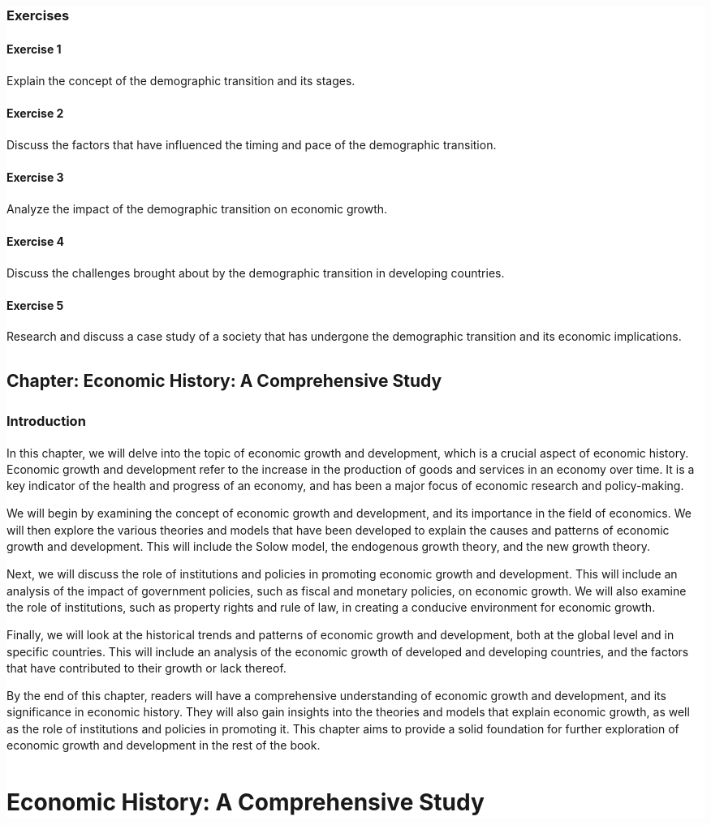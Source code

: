 ### Exercises

#### Exercise 1
Explain the concept of the demographic transition and its stages.

#### Exercise 2
Discuss the factors that have influenced the timing and pace of the demographic transition.

#### Exercise 3
Analyze the impact of the demographic transition on economic growth.

#### Exercise 4
Discuss the challenges brought about by the demographic transition in developing countries.

#### Exercise 5
Research and discuss a case study of a society that has undergone the demographic transition and its economic implications.


## Chapter: Economic History: A Comprehensive Study

### Introduction

In this chapter, we will delve into the topic of economic growth and development, which is a crucial aspect of economic history. Economic growth and development refer to the increase in the production of goods and services in an economy over time. It is a key indicator of the health and progress of an economy, and has been a major focus of economic research and policy-making.

We will begin by examining the concept of economic growth and development, and its importance in the field of economics. We will then explore the various theories and models that have been developed to explain the causes and patterns of economic growth and development. This will include the Solow model, the endogenous growth theory, and the new growth theory.

Next, we will discuss the role of institutions and policies in promoting economic growth and development. This will include an analysis of the impact of government policies, such as fiscal and monetary policies, on economic growth. We will also examine the role of institutions, such as property rights and rule of law, in creating a conducive environment for economic growth.

Finally, we will look at the historical trends and patterns of economic growth and development, both at the global level and in specific countries. This will include an analysis of the economic growth of developed and developing countries, and the factors that have contributed to their growth or lack thereof.

By the end of this chapter, readers will have a comprehensive understanding of economic growth and development, and its significance in economic history. They will also gain insights into the theories and models that explain economic growth, as well as the role of institutions and policies in promoting it. This chapter aims to provide a solid foundation for further exploration of economic growth and development in the rest of the book.


# Economic History: A Comprehensive Study
